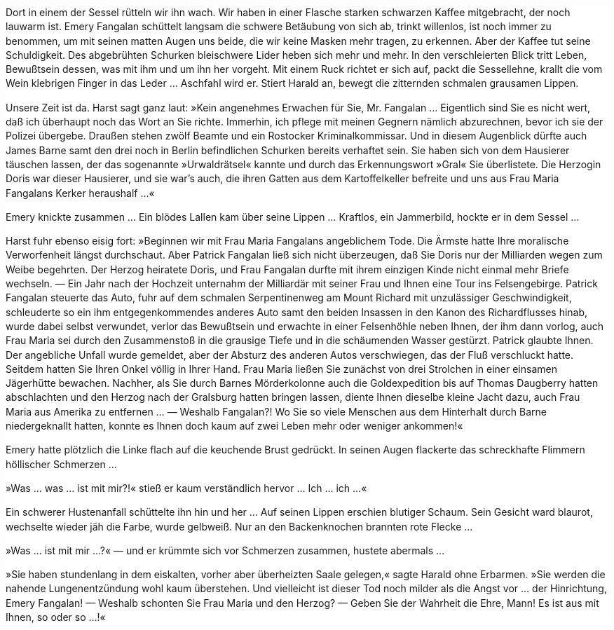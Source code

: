 Dort in einem der Sessel rütteln wir ihn wach. Wir haben in einer Flasche starken schwarzen Kaffee mitgebracht, der noch lauwarm ist. Emery Fangalan schüttelt langsam die schwere Betäubung von sich ab, trinkt willenlos, ist noch immer zu benommen, um mit seinen matten Augen uns beide, die wir keine Masken mehr tragen, zu erkennen. Aber der Kaffee tut seine Schuldigkeit. Des abgebrühten Schurken bleischwere Lider heben sich mehr und mehr. In den verschleierten Blick tritt Leben, Bewußtsein dessen, was mit ihm und um ihn her vorgeht. Mit einem Ruck richtet er sich auf, packt die Sessellehne, krallt die vom Wein klebrigen Finger in das Leder … Aschfahl wird er. Stiert Harald an, bewegt die zitternden schmalen grausamen Lippen.

Unsere Zeit ist da. Harst sagt ganz laut: »Kein angenehmes Erwachen für Sie, Mr. Fangalan … Eigentlich sind Sie es nicht wert, daß ich überhaupt noch das Wort an Sie richte. Immerhin, ich pflege mit meinen Gegnern nämlich abzurechnen, bevor ich sie der Polizei übergebe. Draußen stehen zwölf Beamte und ein Rostocker Kriminalkommissar. Und in diesem Augenblick dürfte auch James Barne samt den drei noch in Berlin befindlichen Schurken bereits verhaftet sein. Sie haben sich von dem Hausierer täuschen lassen, der das sogenannte »Urwaldrätsel« kannte und durch das Erkennungswort »Gral« Sie überlistete. Die Herzogin Doris war dieser Hausierer, und sie war’s auch, die ihren Gatten aus dem Kartoffelkeller befreite und uns aus Frau Maria Fangalans Kerker heraushalf …«

Emery knickte zusammen … Ein blödes Lallen kam über seine Lippen … Kraftlos, ein Jammerbild, hockte er in dem Sessel …

Harst fuhr ebenso eisig fort: »Beginnen wir mit Frau Maria Fangalans angeblichem Tode. Die Ärmste hatte Ihre moralische Verworfenheit längst durchschaut. Aber Patrick Fangalan ließ sich nicht überzeugen, daß Sie Doris nur der Milliarden wegen zum Weibe begehrten. Der Herzog heiratete Doris, und Frau Fangalan durfte mit ihrem einzigen Kinde nicht einmal mehr Briefe wechseln. — Ein Jahr nach der Hochzeit unternahm der Milliardär mit seiner Frau und Ihnen eine Tour ins Felsengebirge. Patrick Fangalan steuerte das Auto, fuhr auf dem schmalen Serpentinenweg am Mount Richard mit unzulässiger Geschwindigkeit, schleuderte so ein ihm entgegenkommendes anderes Auto samt den beiden Insassen in den Kanon des Richardflusses hinab, wurde dabei selbst verwundet, verlor das Bewußtsein und erwachte in einer Felsenhöhle neben Ihnen, der ihm dann vorlog, auch Frau Maria sei durch den Zusammenstoß in die grausige Tiefe und in die schäumenden Wasser gestürzt. Patrick glaubte Ihnen. Der angebliche Unfall wurde gemeldet, aber der Absturz des anderen Autos verschwiegen, das der Fluß verschluckt hatte. Seitdem hatten Sie Ihren Onkel völlig in Ihrer Hand. Frau Maria ließen Sie zunächst von drei Strolchen in einer einsamen Jägerhütte bewachen. Nachher, als Sie durch Barnes Mörderkolonne auch die Goldexpedition bis auf Thomas Daugberry hatten abschlachten und den Herzog nach der Gralsburg hatten bringen lassen, diente Ihnen dieselbe kleine Jacht dazu, auch Frau Maria aus Amerika zu entfernen … — Weshalb Fangalan?! Wo Sie so viele Menschen aus dem Hinterhalt durch Barne niedergeknallt hatten, konnte es Ihnen doch kaum auf zwei Leben mehr oder weniger ankommen!«

Emery hatte plötzlich die Linke flach auf die keuchende Brust gedrückt. In seinen Augen flackerte das schreckhafte Flimmern höllischer Schmerzen …

»Was … was … ist mit mir?!« stieß er kaum verständlich hervor … Ich … ich …«

Ein schwerer Hustenanfall schüttelte ihn hin und her … Auf seinen Lippen erschien blutiger Schaum. Sein Gesicht ward blaurot, wechselte wieder jäh die Farbe, wurde gelbweiß. Nur an den Backenknochen brannten rote Flecke …

»Was … ist mit mir …?« — und er krümmte sich vor Schmerzen zusammen, hustete abermals …

»Sie haben stundenlang in dem eiskalten, vorher aber überheizten Saale gelegen,« sagte Harald ohne Erbarmen. »Sie werden die nahende Lungenentzündung wohl kaum überstehen. Und vielleicht ist dieser Tod noch milder als die Angst vor … der Hinrichtung, Emery Fangalan! — Weshalb schonten Sie Frau Maria und den Herzog? — Geben Sie der Wahrheit die Ehre, Mann! Es ist aus mit Ihnen, so oder so …!«
